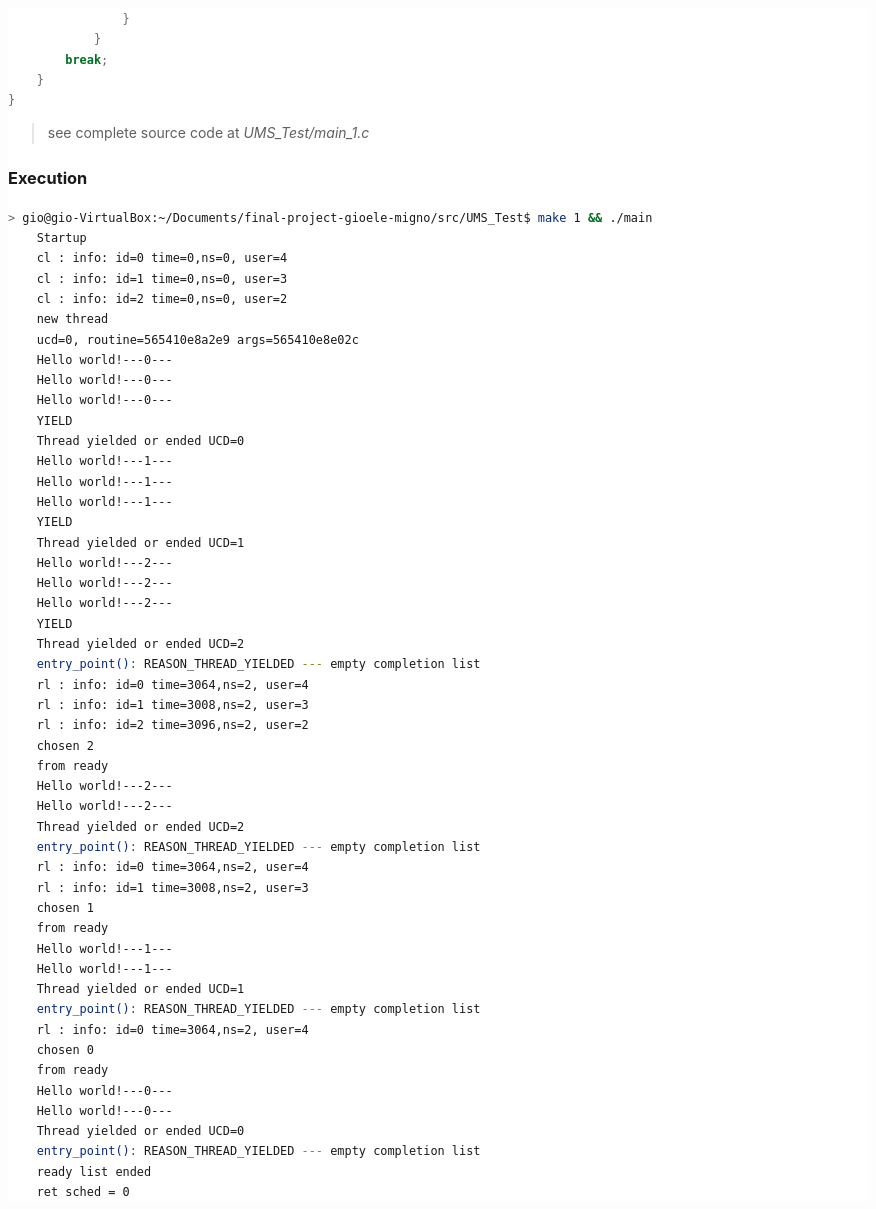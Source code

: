 ```c
                }
            }            
        break;
    }
}
```

> see complete source code at *UMS_Test/main_1.c*

### Execution

```bash
> gio@gio-VirtualBox:~/Documents/final-project-gioele-migno/src/UMS_Test$ make 1 && ./main 
    Startup
    cl : info: id=0 time=0,ns=0, user=4
    cl : info: id=1 time=0,ns=0, user=3
    cl : info: id=2 time=0,ns=0, user=2
    new thread 
    ucd=0, routine=565410e8a2e9 args=565410e8e02c
    Hello world!---0---
    Hello world!---0---
    Hello world!---0---
    YIELD
    Thread yielded or ended UCD=0
    Hello world!---1---
    Hello world!---1---
    Hello world!---1---
    YIELD
    Thread yielded or ended UCD=1
    Hello world!---2---
    Hello world!---2---
    Hello world!---2---
    YIELD
    Thread yielded or ended UCD=2
    entry_point(): REASON_THREAD_YIELDED --- empty completion list
    rl : info: id=0 time=3064,ns=2, user=4
    rl : info: id=1 time=3008,ns=2, user=3
    rl : info: id=2 time=3096,ns=2, user=2
    chosen 2
    from ready
    Hello world!---2---
    Hello world!---2---
    Thread yielded or ended UCD=2
    entry_point(): REASON_THREAD_YIELDED --- empty completion list
    rl : info: id=0 time=3064,ns=2, user=4
    rl : info: id=1 time=3008,ns=2, user=3
    chosen 1
    from ready
    Hello world!---1---
    Hello world!---1---
    Thread yielded or ended UCD=1
    entry_point(): REASON_THREAD_YIELDED --- empty completion list
    rl : info: id=0 time=3064,ns=2, user=4
    chosen 0
    from ready
    Hello world!---0---
    Hello world!---0---
    Thread yielded or ended UCD=0
    entry_point(): REASON_THREAD_YIELDED --- empty completion list
    ready list ended
    ret sched = 0
```
